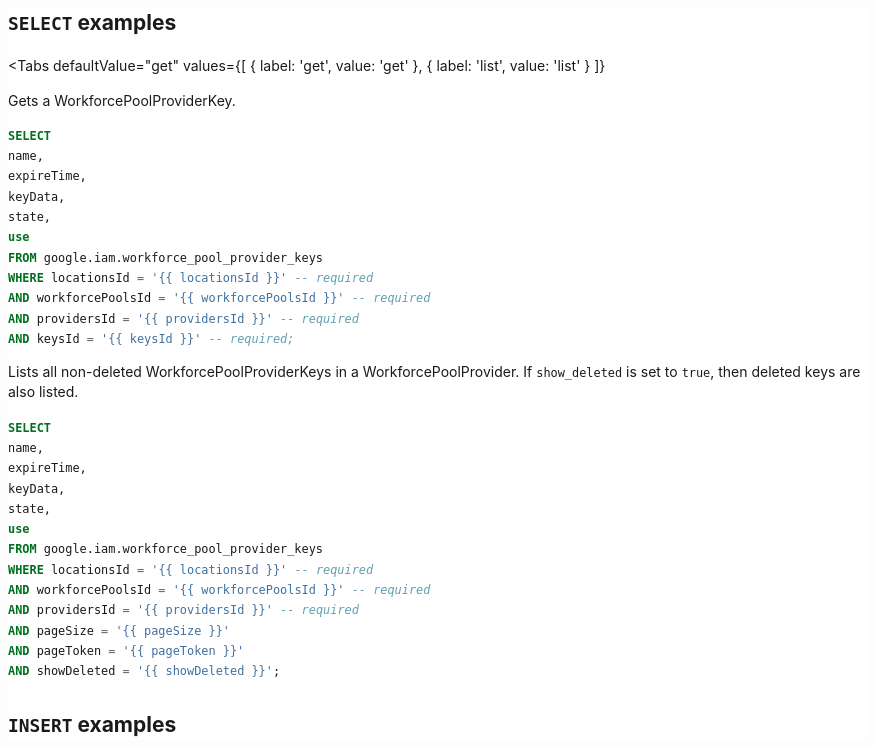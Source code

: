 </table>

## `SELECT` examples

<Tabs
    defaultValue="get"
    values={[
        { label: 'get', value: 'get' },
        { label: 'list', value: 'list' }
    ]}
>
<TabItem value="get">

Gets a WorkforcePoolProviderKey.

```sql
SELECT
name,
expireTime,
keyData,
state,
use
FROM google.iam.workforce_pool_provider_keys
WHERE locationsId = '{{ locationsId }}' -- required
AND workforcePoolsId = '{{ workforcePoolsId }}' -- required
AND providersId = '{{ providersId }}' -- required
AND keysId = '{{ keysId }}' -- required;
```
</TabItem>
<TabItem value="list">

Lists all non-deleted WorkforcePoolProviderKeys in a WorkforcePoolProvider. If `show_deleted` is set to `true`, then deleted keys are also listed.

```sql
SELECT
name,
expireTime,
keyData,
state,
use
FROM google.iam.workforce_pool_provider_keys
WHERE locationsId = '{{ locationsId }}' -- required
AND workforcePoolsId = '{{ workforcePoolsId }}' -- required
AND providersId = '{{ providersId }}' -- required
AND pageSize = '{{ pageSize }}'
AND pageToken = '{{ pageToken }}'
AND showDeleted = '{{ showDeleted }}';
```
</TabItem>
</Tabs>


## `INSERT` examples

